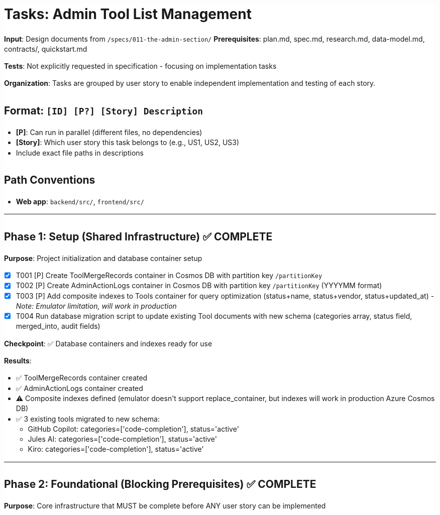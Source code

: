 # Tasks: Admin Tool List Management

**Input**: Design documents from `/specs/011-the-admin-section/`
**Prerequisites**: plan.md, spec.md, research.md, data-model.md, contracts/, quickstart.md

**Tests**: Not explicitly requested in specification - focusing on implementation tasks

**Organization**: Tasks are grouped by user story to enable independent implementation and testing of each story.

## Format: `[ID] [P?] [Story] Description`

- **[P]**: Can run in parallel (different files, no dependencies)
- **[Story]**: Which user story this task belongs to (e.g., US1, US2, US3)
- Include exact file paths in descriptions

## Path Conventions

- **Web app**: `backend/src/`, `frontend/src/`

---

## Phase 1: Setup (Shared Infrastructure) ✅ COMPLETE

**Purpose**: Project initialization and database container setup

- [x] T001 [P] Create ToolMergeRecords container in Cosmos DB with partition key `/partitionKey`
- [x] T002 [P] Create AdminActionLogs container in Cosmos DB with partition key `/partitionKey` (YYYYMM format)
- [x] T003 [P] Add composite indexes to Tools container for query optimization (status+name, status+vendor, status+updated_at) - *Note: Emulator limitation, will work in production*
- [x] T004 Run database migration script to update existing Tool documents with new schema (categories array, status field, merged_into, audit fields)

**Checkpoint**: ✅ Database containers and indexes ready for use

**Results**:
- ✅ ToolMergeRecords container created
- ✅ AdminActionLogs container created
- ⚠️ Composite indexes defined (emulator doesn't support replace_container, but indexes will work in production Azure Cosmos DB)
- ✅ 3 existing tools migrated to new schema:
  - GitHub Copilot: categories=['code-completion'], status='active'
  - Jules AI: categories=['code-completion'], status='active'
  - Kiro: categories=['code-completion'], status='active'

---

## Phase 2: Foundational (Blocking Prerequisites) ✅ COMPLETE

**Purpose**: Core infrastructure that MUST be complete before ANY user story can be implemented
